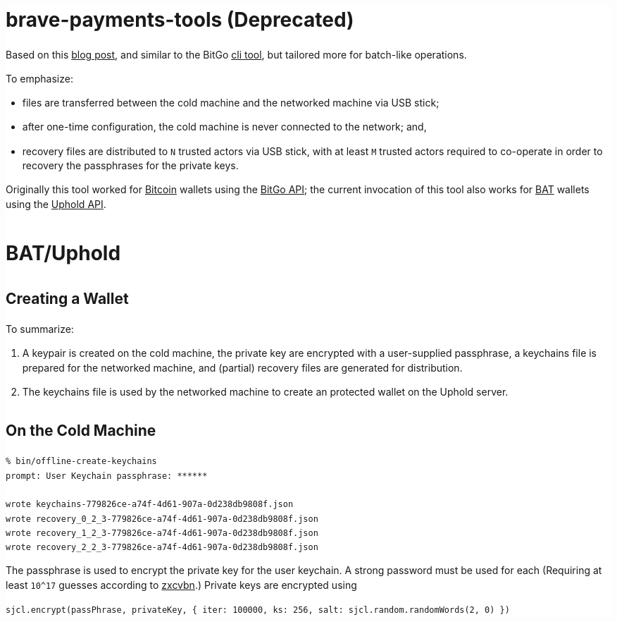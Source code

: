 # brave-payments-tools (Deprecated)
Based on this [blog post](https://blog-archive.bitgo.com/cold-offline-key-support-with-bitgo-multi-sig-2/),
and similar to the BitGo [cli tool](https://github.com/BitGo/bitgo-cli),
but tailored more for batch-like operations.

To emphasize:

* files are transferred between the cold machine and the networked machine via USB stick;

* after one-time configuration, the cold machine is never connected to the network; and,

* recovery files are distributed to `N` trusted actors via USB stick,
with at least `M` trusted actors required to co-operate in order to recovery the passphrases for the private keys.

Originally this tool worked for [Bitcoin](https://en.wikipedia.org/wiki/Bitcoin) wallets using the
[BitGo API](https://github.com/BitGo/BitGoJS);
the current invocation of this tool also works for [BAT](https://basicattentiontoken.org/) wallets using the
[Uphold API](https://github.com/uphold/uphold-sdk-javascript).


# BAT/Uphold

## Creating a Wallet
To summarize:

1. A keypair is created on the cold machine,
the private key are encrypted with a user-supplied passphrase,
a keychains file is prepared for the networked machine,
and (partial) recovery files are generated for distribution.

2. The keychains file is used by the networked machine to create an protected wallet on the Uphold server.

## On the Cold Machine

    % bin/offline-create-keychains
    prompt: User Keychain passphrase: ******

    wrote keychains-779826ce-a74f-4d61-907a-0d238db9808f.json
    wrote recovery_0_2_3-779826ce-a74f-4d61-907a-0d238db9808f.json
    wrote recovery_1_2_3-779826ce-a74f-4d61-907a-0d238db9808f.json
    wrote recovery_2_2_3-779826ce-a74f-4d61-907a-0d238db9808f.json

The passphrase is used to encrypt the private key for the user keychain.
A strong password must be used for each
(Requiring at least `10^17` guesses according to [zxcvbn](https://github.com/dropbox/zxcvbn).)
Private keys are encrypted using

    sjcl.encrypt(passPhrase, privateKey, { iter: 100000, ks: 256, salt: sjcl.random.randomWords(2, 0) })
